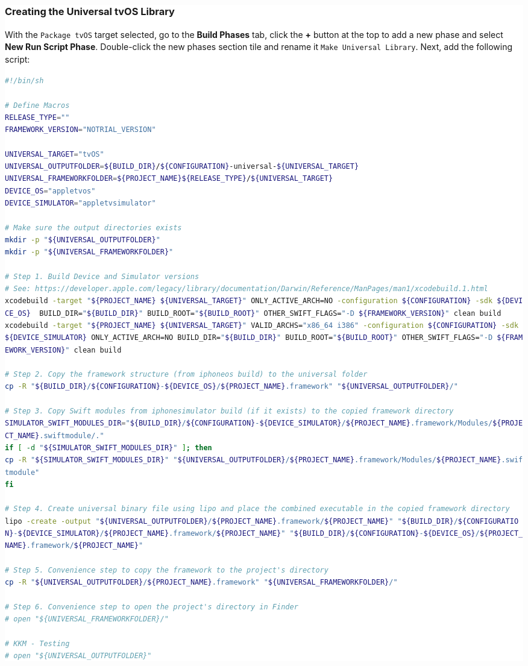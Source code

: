 <a name="Creating-the-Universal-tvOS-Library"></a>
### Creating the Universal tvOS Library

With the `Package tvOS` target selected, go to the **Build Phases** tab, click the **+** button at the top to add a new phase and select **New Run Script Phase**. Double-click the new phases section tile and rename it `Make Universal Library`. Next, add the following script:

```sh
#!/bin/sh

# Define Macros
RELEASE_TYPE=""
FRAMEWORK_VERSION="NOTRIAL_VERSION"

UNIVERSAL_TARGET="tvOS"
UNIVERSAL_OUTPUTFOLDER=${BUILD_DIR}/${CONFIGURATION}-universal-${UNIVERSAL_TARGET}
UNIVERSAL_FRAMEWORKFOLDER=${PROJECT_NAME}${RELEASE_TYPE}/${UNIVERSAL_TARGET}
DEVICE_OS="appletvos"
DEVICE_SIMULATOR="appletvsimulator"

# Make sure the output directories exists
mkdir -p "${UNIVERSAL_OUTPUTFOLDER}"
mkdir -p "${UNIVERSAL_FRAMEWORKFOLDER}"

# Step 1. Build Device and Simulator versions
# See: https://developer.apple.com/legacy/library/documentation/Darwin/Reference/ManPages/man1/xcodebuild.1.html
xcodebuild -target "${PROJECT_NAME} ${UNIVERSAL_TARGET}" ONLY_ACTIVE_ARCH=NO -configuration ${CONFIGURATION} -sdk ${DEVICE_OS}  BUILD_DIR="${BUILD_DIR}" BUILD_ROOT="${BUILD_ROOT}" OTHER_SWIFT_FLAGS="-D ${FRAMEWORK_VERSION}" clean build
xcodebuild -target "${PROJECT_NAME} ${UNIVERSAL_TARGET}" VALID_ARCHS="x86_64 i386" -configuration ${CONFIGURATION} -sdk ${DEVICE_SIMULATOR} ONLY_ACTIVE_ARCH=NO BUILD_DIR="${BUILD_DIR}" BUILD_ROOT="${BUILD_ROOT}" OTHER_SWIFT_FLAGS="-D ${FRAMEWORK_VERSION}" clean build

# Step 2. Copy the framework structure (from iphoneos build) to the universal folder
cp -R "${BUILD_DIR}/${CONFIGURATION}-${DEVICE_OS}/${PROJECT_NAME}.framework" "${UNIVERSAL_OUTPUTFOLDER}/"

# Step 3. Copy Swift modules from iphonesimulator build (if it exists) to the copied framework directory
SIMULATOR_SWIFT_MODULES_DIR="${BUILD_DIR}/${CONFIGURATION}-${DEVICE_SIMULATOR}/${PROJECT_NAME}.framework/Modules/${PROJECT_NAME}.swiftmodule/."
if [ -d "${SIMULATOR_SWIFT_MODULES_DIR}" ]; then
cp -R "${SIMULATOR_SWIFT_MODULES_DIR}" "${UNIVERSAL_OUTPUTFOLDER}/${PROJECT_NAME}.framework/Modules/${PROJECT_NAME}.swiftmodule"
fi

# Step 4. Create universal binary file using lipo and place the combined executable in the copied framework directory
lipo -create -output "${UNIVERSAL_OUTPUTFOLDER}/${PROJECT_NAME}.framework/${PROJECT_NAME}" "${BUILD_DIR}/${CONFIGURATION}-${DEVICE_SIMULATOR}/${PROJECT_NAME}.framework/${PROJECT_NAME}" "${BUILD_DIR}/${CONFIGURATION}-${DEVICE_OS}/${PROJECT_NAME}.framework/${PROJECT_NAME}"

# Step 5. Convenience step to copy the framework to the project's directory
cp -R "${UNIVERSAL_OUTPUTFOLDER}/${PROJECT_NAME}.framework" "${UNIVERSAL_FRAMEWORKFOLDER}/"

# Step 6. Convenience step to open the project's directory in Finder
# open "${UNIVERSAL_FRAMEWORKFOLDER}/"

# KKM - Testing
# open "${UNIVERSAL_OUTPUTFOLDER}"
```

